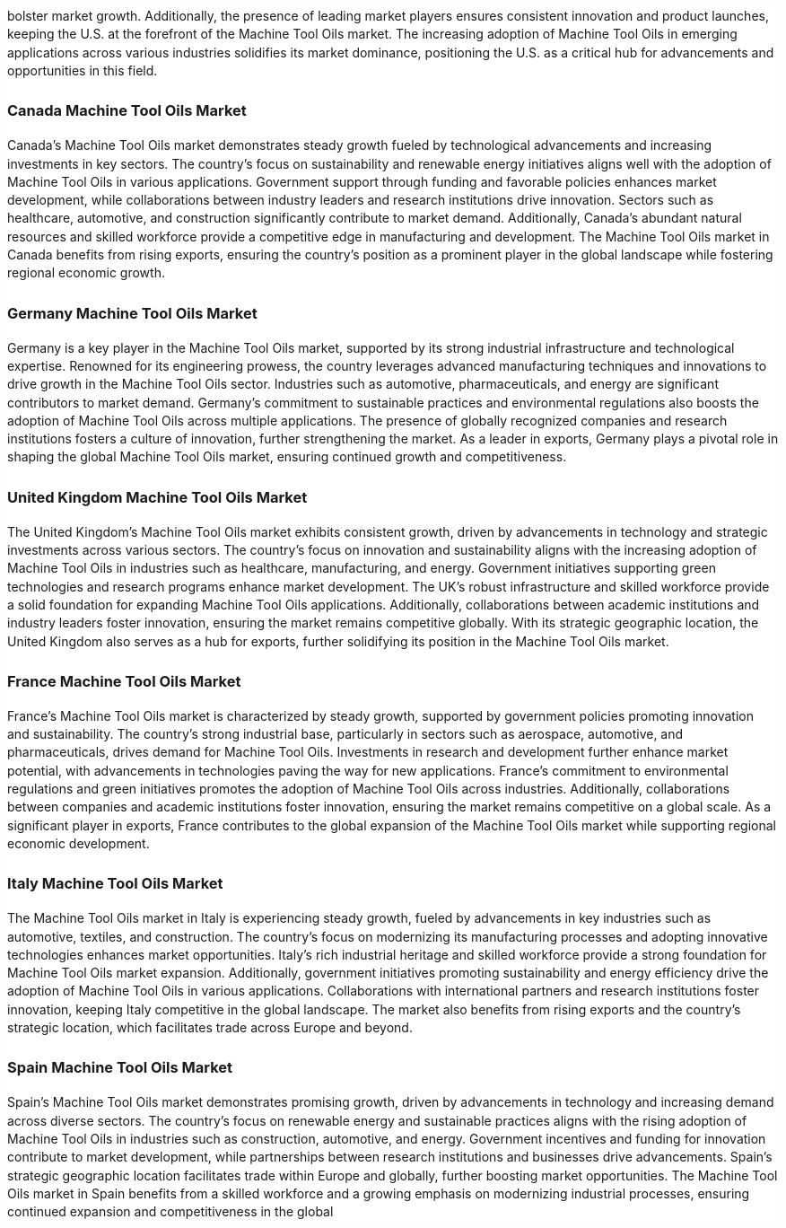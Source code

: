 bolster market growth. Additionally, the presence of leading market players ensures consistent innovation and product launches, keeping the U.S. at the forefront of the Machine Tool Oils market. The increasing adoption of Machine Tool Oils in emerging applications across various industries solidifies its market dominance, positioning the U.S. as a critical hub for advancements and opportunities in this field.</p><h3>Canada Machine Tool Oils Market</h3><p>Canada&rsquo;s Machine Tool Oils market demonstrates steady growth fueled by technological advancements and increasing investments in key sectors. The country&rsquo;s focus on sustainability and renewable energy initiatives aligns well with the adoption of Machine Tool Oils in various applications. Government support through funding and favorable policies enhances market development, while collaborations between industry leaders and research institutions drive innovation. Sectors such as healthcare, automotive, and construction significantly contribute to market demand. Additionally, Canada&rsquo;s abundant natural resources and skilled workforce provide a competitive edge in manufacturing and development. The Machine Tool Oils market in Canada benefits from rising exports, ensuring the country&rsquo;s position as a prominent player in the global landscape while fostering regional economic growth.</p><h3>Germany Machine Tool Oils Market</h3><p>Germany is a key player in the Machine Tool Oils market, supported by its strong industrial infrastructure and technological expertise. Renowned for its engineering prowess, the country leverages advanced manufacturing techniques and innovations to drive growth in the Machine Tool Oils sector. Industries such as automotive, pharmaceuticals, and energy are significant contributors to market demand. Germany&rsquo;s commitment to sustainable practices and environmental regulations also boosts the adoption of Machine Tool Oils across multiple applications. The presence of globally recognized companies and research institutions fosters a culture of innovation, further strengthening the market. As a leader in exports, Germany plays a pivotal role in shaping the global Machine Tool Oils market, ensuring continued growth and competitiveness.</p><h3>United Kingdom Machine Tool Oils Market</h3><p>The United Kingdom&rsquo;s Machine Tool Oils market exhibits consistent growth, driven by advancements in technology and strategic investments across various sectors. The country&rsquo;s focus on innovation and sustainability aligns with the increasing adoption of Machine Tool Oils in industries such as healthcare, manufacturing, and energy. Government initiatives supporting green technologies and research programs enhance market development. The UK&rsquo;s robust infrastructure and skilled workforce provide a solid foundation for expanding Machine Tool Oils applications. Additionally, collaborations between academic institutions and industry leaders foster innovation, ensuring the market remains competitive globally. With its strategic geographic location, the United Kingdom also serves as a hub for exports, further solidifying its position in the Machine Tool Oils market.</p><h3>France Machine Tool Oils Market</h3><p>France&rsquo;s Machine Tool Oils market is characterized by steady growth, supported by government policies promoting innovation and sustainability. The country&rsquo;s strong industrial base, particularly in sectors such as aerospace, automotive, and pharmaceuticals, drives demand for Machine Tool Oils. Investments in research and development further enhance market potential, with advancements in technologies paving the way for new applications. France&rsquo;s commitment to environmental regulations and green initiatives promotes the adoption of Machine Tool Oils across industries. Additionally, collaborations between companies and academic institutions foster innovation, ensuring the market remains competitive on a global scale. As a significant player in exports, France contributes to the global expansion of the Machine Tool Oils market while supporting regional economic development.</p><h3>Italy Machine Tool Oils Market</h3><p>The Machine Tool Oils market in Italy is experiencing steady growth, fueled by advancements in key industries such as automotive, textiles, and construction. The country&rsquo;s focus on modernizing its manufacturing processes and adopting innovative technologies enhances market opportunities. Italy&rsquo;s rich industrial heritage and skilled workforce provide a strong foundation for Machine Tool Oils market expansion. Additionally, government initiatives promoting sustainability and energy efficiency drive the adoption of Machine Tool Oils in various applications. Collaborations with international partners and research institutions foster innovation, keeping Italy competitive in the global landscape. The market also benefits from rising exports and the country&rsquo;s strategic location, which facilitates trade across Europe and beyond.</p><h3>Spain Machine Tool Oils Market</h3><p>Spain&rsquo;s Machine Tool Oils market demonstrates promising growth, driven by advancements in technology and increasing demand across diverse sectors. The country&rsquo;s focus on renewable energy and sustainable practices aligns with the rising adoption of Machine Tool Oils in industries such as construction, automotive, and energy. Government incentives and funding for innovation contribute to market development, while partnerships between research institutions and businesses drive advancements. Spain&rsquo;s strategic geographic location facilitates trade within Europe and globally, further boosting market opportunities. The Machine Tool Oils market in Spain benefits from a skilled workforce and a growing emphasis on modernizing industrial processes, ensuring continued expansion and competitiveness in the global